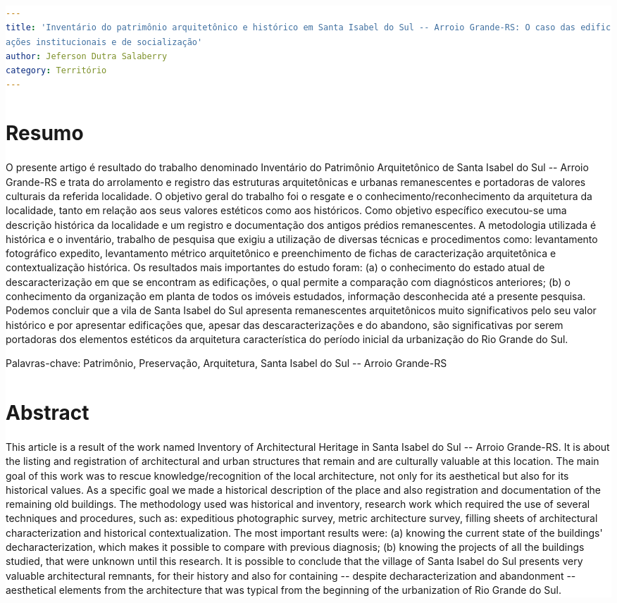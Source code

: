 ```yaml
---
title: 'Inventário do patrimônio arquitetônico e histórico em Santa Isabel do Sul -- Arroio Grande-RS: O caso das edificações institucionais e de socialização'
author: Jeferson Dutra Salaberry
category: Território
---
```




# Resumo

O presente artigo é resultado do trabalho denominado Inventário do
Patrimônio Arquitetônico de Santa Isabel do Sul -- Arroio Grande-RS e
trata do arrolamento e registro das estruturas arquitetônicas e urbanas
remanescentes e portadoras de valores culturais da referida localidade.
O objetivo geral do trabalho foi o resgate e o
conhecimento/reconhecimento da arquitetura da localidade, tanto em
relação aos seus valores estéticos como aos históricos. Como objetivo
específico executou-se uma descrição histórica da localidade e um
registro e documentação dos antigos prédios remanescentes. A metodologia
utilizada é histórica e o inventário, trabalho de pesquisa que exigiu a
utilização de diversas técnicas e procedimentos como: levantamento
fotográfico expedito, levantamento métrico arquitetônico e preenchimento
de fichas de caracterização arquitetônica e contextualização histórica.
Os resultados mais importantes do estudo foram: (a) o conhecimento do
estado atual de descaracterização em que se encontram as edificações, o
qual permite a comparação com diagnósticos anteriores; (b) o
conhecimento da organização em planta de todos os imóveis estudados,
informação desconhecida até a presente pesquisa. Podemos concluir que a
vila de Santa Isabel do Sul apresenta remanescentes arquitetônicos muito
significativos pelo seu valor histórico e por apresentar edificações
que, apesar das descaracterizações e do abandono, são significativas por
serem portadoras dos elementos estéticos da arquitetura característica
do período inicial da urbanização do Rio Grande do Sul.

Palavras-chave: Patrimônio, Preservação, Arquitetura, Santa Isabel do
Sul -- Arroio Grande-RS

# Abstract

This article is a result of the work named Inventory of Architectural
Heritage in Santa Isabel do Sul -- Arroio Grande-RS. It is about the
listing and registration of architectural and urban structures that
remain and are culturally valuable at this location. The main goal of
this work was to rescue knowledge/recognition of the local architecture,
not only for its aesthetical but also for its historical values. As a
specific goal we made a historical description of the place and also
registration and documentation of the remaining old buildings. The
methodology used was historical and inventory, research work which
required the use of several techniques and procedures, such as:
expeditious photographic survey, metric architecture survey, filling
sheets of architectural characterization and historical
contextualization. The most important results were: (a) knowing the
current state of the buildings' decharacterization, which makes it
possible to compare with previous diagnosis; (b) knowing the projects of
all the buildings studied, that were unknown until this research. It is
possible to conclude that the village of Santa Isabel do Sul presents
very valuable architectural remnants, for their history and also for
containing -- despite decharacterization and abandonment -- aesthetical
elements from the architecture that was typical from the beginning of
the urbanization of Rio Grande do Sul.
